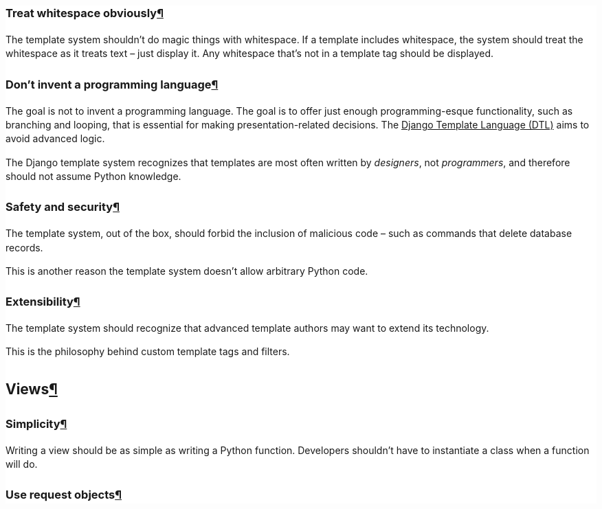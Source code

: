 

### Treat whitespace obviously[¶](#treat-whitespace-obviously "Permalink to this headline")

The template system shouldn’t do magic things with whitespace. If a template
includes whitespace, the system should treat the whitespace as it treats text
– just display it. Any whitespace that’s not in a template tag should be
displayed.



### Don’t invent a programming language[¶](#don-t-invent-a-programming-language "Permalink to this headline")

The goal is not to invent a programming language. The goal is to offer just
enough programming-esque functionality, such as branching and looping, that is
essential for making presentation-related decisions. The [<span>Django Template
Language (DTL)](../../topics/templates/#template-language-intro) aims to avoid advanced logic.

The Django template system recognizes that templates are most often written by
_designers_, not _programmers_, and therefore should not assume Python
knowledge.



### Safety and security[¶](#safety-and-security "Permalink to this headline")

The template system, out of the box, should forbid the inclusion of malicious
code – such as commands that delete database records.

This is another reason the template system doesn’t allow arbitrary Python code.



### Extensibility[¶](#extensibility "Permalink to this headline")

The template system should recognize that advanced template authors may want
to extend its technology.

This is the philosophy behind custom template tags and filters.




## Views[¶](#views "Permalink to this headline")


### Simplicity[¶](#simplicity "Permalink to this headline")

Writing a view should be as simple as writing a Python function. Developers
shouldn’t have to instantiate a class when a function will do.



### Use request objects[¶](#use-request-objects "Permalink to this headline")
